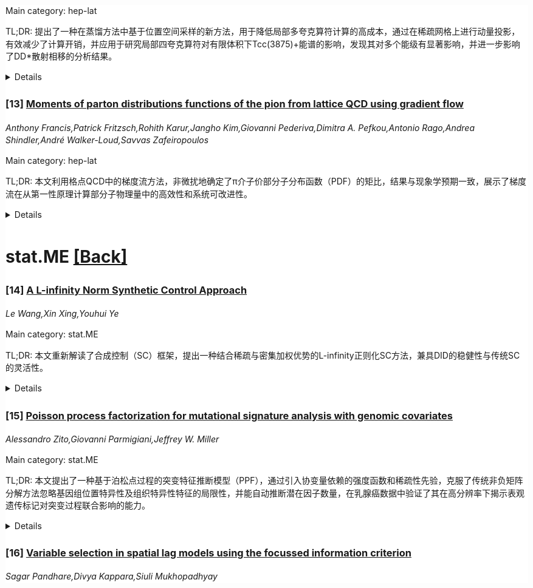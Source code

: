 Main category: hep-lat

TL;DR: 提出了一种在蒸馏方法中基于位置空间采样的新方法，用于降低局部多夸克算符计算的高成本，通过在稀疏网格上进行动量投影，有效减少了计算开销，并应用于研究局部四夸克算符对有限体积下Tcc(3875)+能谱的影响，发现其对多个能级有显著影响，并进一步影响了DD*散射相移的分析结果。


<details><summary>Details</summary></details>


### [13] [Moments of parton distributions functions of the pion from lattice QCD using gradient flow](https://arxiv.org/abs/2510.26738)
*Anthony Francis,Patrick Fritzsch,Rohith Karur,Jangho Kim,Giovanni Pederiva,Dimitra A. Pefkou,Antonio Rago,Andrea Shindler,André Walker-Loud,Savvas Zafeiropoulos*

Main category: hep-lat

TL;DR: 本文利用格点QCD中的梯度流方法，非微扰地确定了π介子价部分子分布函数（PDF）的矩比，结果与现象学预期一致，展示了梯度流在从第一性原理计算部分子物理量中的高效性和系统可改进性。


<details><summary>Details</summary></details>


<div id='stat.ME'></div>

# stat.ME [[Back]](#toc)

### [14] [A L-infinity Norm Synthetic Control Approach](https://arxiv.org/abs/2510.26053)
*Le Wang,Xin Xing,Youhui Ye*

Main category: stat.ME

TL;DR: 本文重新解读了合成控制（SC）框架，提出一种结合稀疏与密集加权优势的L-infinity正则化SC方法，兼具DID的稳健性与传统SC的灵活性。


<details><summary>Details</summary></details>


### [15] [Poisson process factorization for mutational signature analysis with genomic covariates](https://arxiv.org/abs/2510.26090)
*Alessandro Zito,Giovanni Parmigiani,Jeffrey W. Miller*

Main category: stat.ME

TL;DR: 本文提出了一种基于泊松点过程的突变特征推断模型（PPF），通过引入协变量依赖的强度函数和稀疏性先验，克服了传统非负矩阵分解方法忽略基因组位置特异性及组织特异性特征的局限性，并能自动推断潜在因子数量，在乳腺癌数据中验证了其在高分辨率下揭示表观遗传标记对突变过程联合影响的能力。


<details><summary>Details</summary></details>


### [16] [Variable selection in spatial lag models using the focussed information criterion](https://arxiv.org/abs/2510.26177)
*Sagar Pandhare,Divya Kappara,Siuli Mukhopadhyay*
